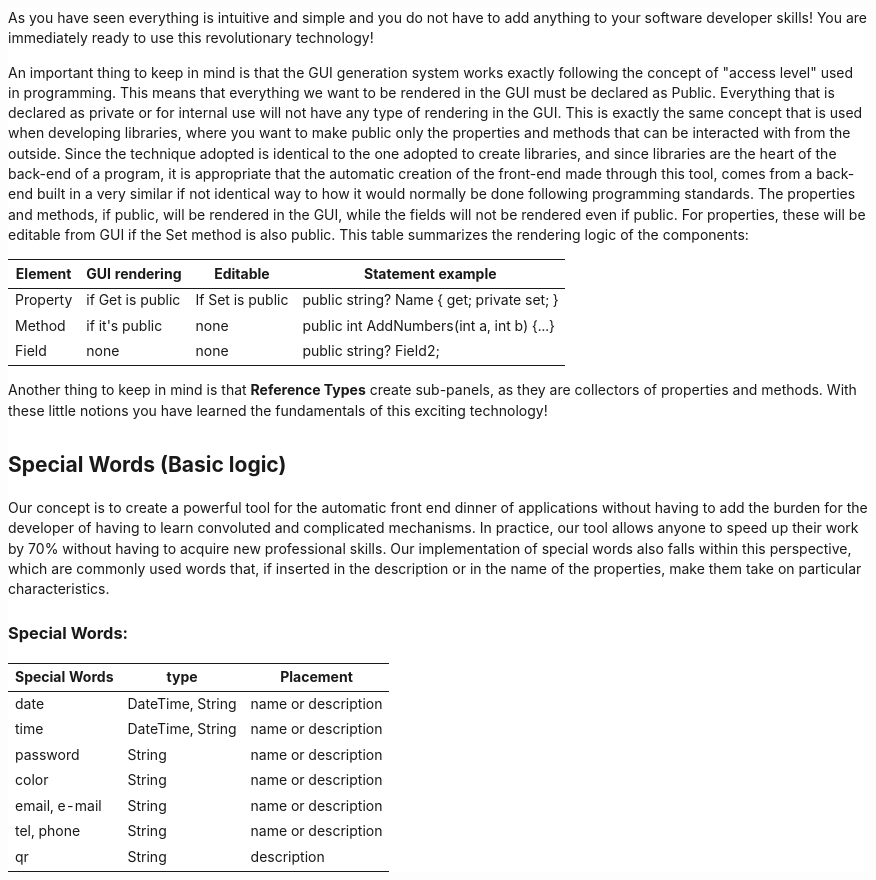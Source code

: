 As you have seen everything is intuitive and simple and you do not have to add anything to your software developer skills! You are immediately ready to use this revolutionary technology!

An important thing to keep in mind is that the GUI generation system works exactly following the concept of "access level" used in programming. This means that everything we want to be rendered in the GUI must be declared as Public. Everything that is declared as private or for internal use will not have any type of rendering in the GUI.
This is exactly the same concept that is used when developing libraries, where you want to make public only the properties and methods that can be interacted with from the outside.
Since the technique adopted is identical to the one adopted to create libraries, and since libraries are the heart of the back-end of a program, it is appropriate that the automatic creation of the front-end made through this tool, comes from a back-end built in a very similar if not identical way to how it would normally be done following programming standards.
The properties and methods, if public, will be rendered in the GUI, while the fields will not be rendered even if public.
For properties, these will be editable from GUI if the Set method is also public.
This table summarizes the rendering logic of the components:

| Element  | GUI rendering    | Editable         | Statement example                         |
|----------|------------------|------------------|-------------------------------------------|
| Property | if Get is public | If Set is public | public string? Name { get; private set; } |
| Method   | if it's public   | none             | public  int AddNumbers(int a, int b) {...}|
| Field    | none             | none             | public string? Field2;                    |

Another thing to keep in mind is that **Reference Types** create sub-panels, as they are collectors of properties and methods.
With these little notions you have learned the fundamentals of this exciting technology!

## Special Words (Basic logic)

Our concept is to create a powerful tool for the automatic front end dinner of applications without having to add the burden for the developer of having to learn convoluted and complicated mechanisms.
In practice, our tool allows anyone to speed up their work by 70% without having to acquire new professional skills.
Our implementation of special words also falls within this perspective, which are commonly used words that, if inserted in the description or in the name of the properties, make them take on particular characteristics.

### Special Words:

| Special Words  | type             | Placement           |
|----------------|------------------|---------------------|
| date           | DateTime, String | name or description |
| time           | DateTime, String | name or description |
| password       | String           | name or description |
| color          | String           | name or description |
| email, e-mail  | String           | name or description |
| tel, phone     | String           | name or description |
| qr             | String           | description         |
           